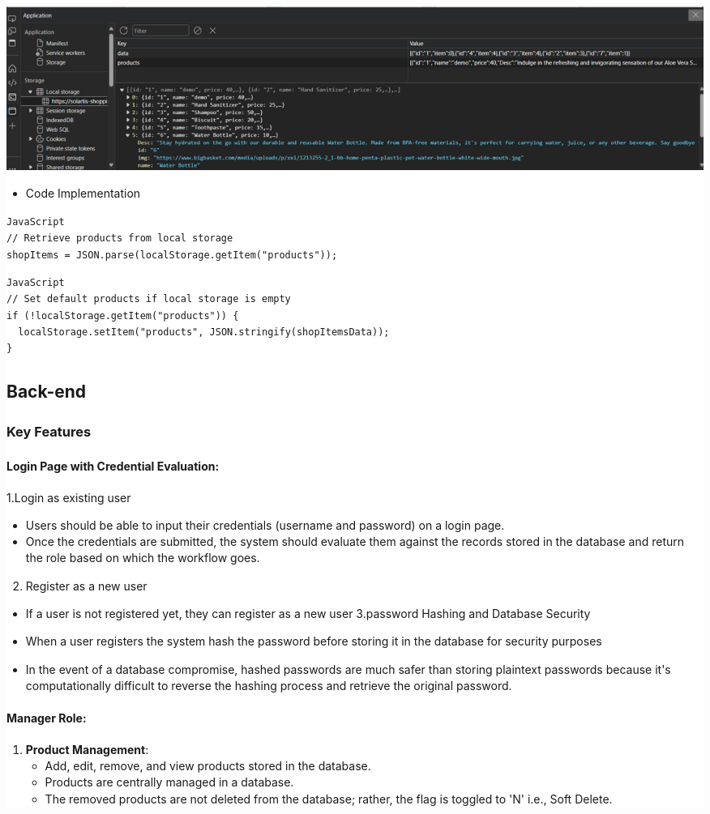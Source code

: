 ![Remove Product Page](Readme-Screenshots/localstorage.png)

- Code Implementation
  
```
JavaScript
// Retrieve products from local storage
shopItems = JSON.parse(localStorage.getItem("products"));
```

```
JavaScript
// Set default products if local storage is empty
if (!localStorage.getItem("products")) {
  localStorage.setItem("products", JSON.stringify(shopItemsData));
}
```


## Back-end
### Key Features

#### Login Page with Credential Evaluation:

1.Login as existing user
- Users should be able to input their credentials (username and password) on a login page.
- Once the credentials are submitted, the system should evaluate them against the records stored in the database and return the role based on which the workflow goes.

2. Register as a new user
- If a user is not registered yet, they can register as a new user
3.password Hashing and Database Security

- When a user registers  the system  hash the password before storing it in the database for security purposes
- In the event of a database compromise, hashed passwords are much safer than storing plaintext passwords because it's computationally difficult to reverse the hashing process and retrieve the original password.

#### Manager Role:

1. **Product Management**:
   - Add, edit, remove, and view products stored in the database.
   - Products are centrally managed in a database.
   - The removed products are not deleted from the database; rather, the flag is toggled to 'N' i.e., Soft Delete.
   
